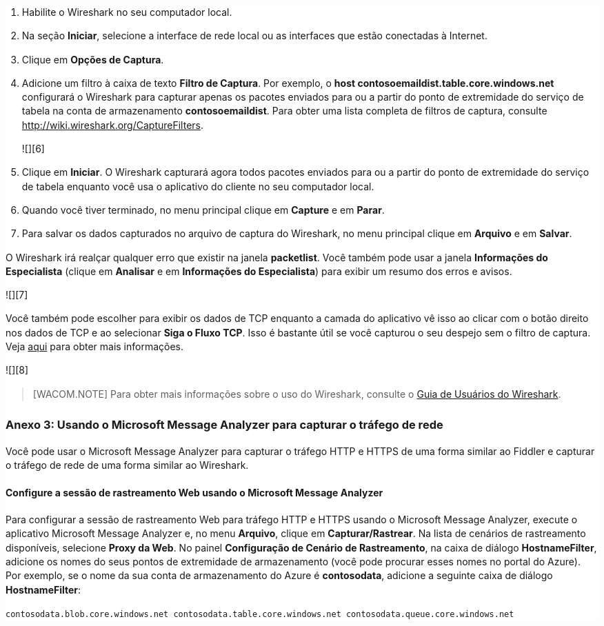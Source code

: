 1.  Habilite o Wireshark no seu computador local.
2.  Na seção **Iniciar**, selecione a interface de rede local ou as interfaces que estão conectadas à Internet.
3.  Clique em **Opções de Captura**.
4.  Adicione um filtro à caixa de texto **Filtro de Captura**. Por exemplo, o **host contosoemaildist.table.core.windows.net** configurará o Wireshark para capturar apenas os pacotes enviados para ou a partir do ponto de extremidade do serviço de tabela na conta de armazenamento **contosoemaildist**. Para obter uma lista completa de filtros de captura, consulte <a href="http://wiki.wireshark.org/CaptureFilters" target="_blank">http://wiki.wireshark.org/CaptureFilters</a>.

    ![][6]

5.  Clique em **Iniciar**. O Wireshark capturará agora todos pacotes enviados para ou a partir do ponto de extremidade do serviço de tabela enquanto você usa o aplicativo do cliente no seu computador local.
6.  Quando você tiver terminado, no menu principal clique em **Capture** e em **Parar**.
7.  Para salvar os dados capturados no arquivo de captura do Wireshark, no menu principal clique em **Arquivo** e em **Salvar**.

O Wireshark irá realçar qualquer erro que existir na janela **packetlist**. Você também pode usar a janela **Informações do Especialista** (clique em **Analisar** e em **Informações do Especialista**) para exibir um resumo dos erros e avisos.

![][7]

Você também pode escolher para exibir os dados de TCP enquanto a camada do aplicativo vê isso ao clicar com o botão direito nos dados de TCP e ao selecionar **Siga o Fluxo TCP**. Isso é bastante útil se você capturou o seu despejo sem o filtro de captura. Veja <a href="http://www.wireshark.org/docs/wsug_html_chunked/ChAdvFollowTCPSection.html" target="_blank">aqui</a> para obter mais informações.

![][8]

> [WACOM.NOTE] Para obter mais informações sobre o uso do Wireshark, consulte o <a href="http://www.wireshark.org/docs/wsug_html_chunked/" target="_blank">Guia de Usuários do Wireshark</a>.

### <a name="appendix-3"></a>Anexo 3: Usando o Microsoft Message Analyzer para capturar o tráfego de rede

Você pode usar o Microsoft Message Analyzer para capturar o tráfego HTTP e HTTPS de uma forma similar ao Fiddler e capturar o tráfego de rede de uma forma similar ao Wireshark.

#### Configure a sessão de rastreamento Web usando o Microsoft Message Analyzer

Para configurar a sessão de rastreamento Web para tráfego HTTP e HTTPS usando o Microsoft Message Analyzer, execute o aplicativo Microsoft Message Analyzer e, no menu **Arquivo**, clique em **Capturar/Rastrear**. Na lista de cenários de rastreamento disponíveis, selecione **Proxy da Web**. No painel **Configuração de Cenário de Rastreamento**, na caixa de diálogo **HostnameFilter**, adicione os nomes do seus pontos de extremidade de armazenamento (você pode procurar esses nomes no portal do Azure). Por exemplo, se o nome da sua conta de armazenamento do Azure é **contosodata**, adicione a seguinte caixa de diálogo **HostnameFilter**:

    contosodata.blob.core.windows.net contosodata.table.core.windows.net contosodata.queue.core.windows.net


  [Introdução]: #introduction
  [Como esse guia está organizado]: #how-this-guide-is-organized
  [Monitoramento do seu serviço de armazenamento]: #monitoring-your-storage-service
  [Monitoramento da integridade do serviço]: #monitoring-service-health
  [Monitoramento de capacidade]: #monitoring-capacity
  [Monitoramento de disponibilidade]: #monitoring-availability
  [Monitoramento de desempenho]: #monitoring-performance
  [Diagnóstico de problemas de armazenamento]: #diagnosing-storage-issues
  [Problemas de integridade do serviço]: #service-health-issues
  [Problemas de desempenho]: #performance-issues
  [Diagnóstico de erros]: #diagnosing-errors
  [Problemas de emulador de armazenamento]: #storage-emulator-issues
  [Ferramentas de log de armazenamento]: #storage-logging-tools
  [Uso de ferramentas de log de rede]: #using-network-logging-tools
  [Rastreamento de ponta a ponta]: #end-to-end-tracing
  [Correlacionamento de dados de log]: #correlating-log-data
  [ID de solicitação do cliente]: #client-request-id
  [ID de solicitação do servidor]: #server-request-id
  [Carimbos de data/hora]: #timestamps
  [Diretrizes para solução de problemas]: #troubleshooting-guidance
  [As métricas mostram alta AverageE2ELatency e baixa AverageServerLatency]: #metrics-show-high-AverageE2ELatency-and-low-AverageServerLatency
  [As métricas mostram baixa AverageE2ELatency e baixa AverageServerLatency, mas o cliente está recebendo uma latência alta]: #metrics-show-low-AverageE2ELatency-and-low-AverageServerLatency
  [As métricas mostram alta AverageServerLatency]: #metrics-show-high-AverageServerLatency
  [Você está sofrendo atrasos inesperados na entrega de mensagens na fila]: #you-are-experiencing-unexpected-delays-in-message-delivery
  [As métricas mostram um aumento em PercentThrottlingError]: #metrics-show-an-increase-in-PercentThrottlingError
  [As métricas mostram um aumento em PercentTimeoutError]: #metrics-show-an-increase-in-PercentTimeoutError
  [As métricas mostram um aumento em PercentNetworkError]: #metrics-show-an-increase-in-PercentNetworkError
  [O cliente está recebendo mensagens HTTP 403 (Proibido)]: #the-client-is-receiving-403-messages
  [O cliente está recebendo mensagens HTTP 404 (Não encontrado)]: #the-client-is-receiving-404-messages
  [O cliente está recebendo mensagens HTTP 409 (Conflito)]: #the-client-is-receiving-409-messages
  [As métricas mostram uma baixa porcentagem de êxito ou as entradas de log analíticas têm operações com status de ClientOtherErrors]: #metrics-show-low-percent-success
  [As métricas de capacidade mostram um aumento inesperado em uso de capacidade de armazenamento]: #capacity-metrics-show-an-unexpected-increase
  [Você está enfrentando reinicializações inesperadas das máquinas virtuais que contêm um número grande de VHDs anexados]: #you-are-experiencing-unexpected-reboots
  [Seu problema apareceu por usar o emulador de armazenamento para desenvolvimento ou teste]: #your-issue-arises-from-using-the-storage-emulator
  [Você encontrou problemas ao instalar o SDK do Windows do Azure para .NET]: #you-are-encountering-problems-installing-the-Windows-Azure-SDK
  [Você tem um problema diferente com um serviço de armazenamento]: #you-have-a-different-issue-with-a-storage-service
  [Anexos]: #appendices
  [Anexo 1: Usando o Fiddler para capturar o tráfego HTTP e HTTPS]: #appendix-1
  [Anexo 2: Usando o Wireshark para capturar o tráfego de rede]: #appendix-2
  [Anexo 3: Usando o Microsoft Message Analyzer para capturar o tráfego de rede]: #appendix-3
  [Anexo 4: Usando o Excel para exibir as métricas e os dados de log]: #appendix-4
  [Anexo 5: Monitoramento com o Application Insights no Visual Studio Online]: #appendix-5